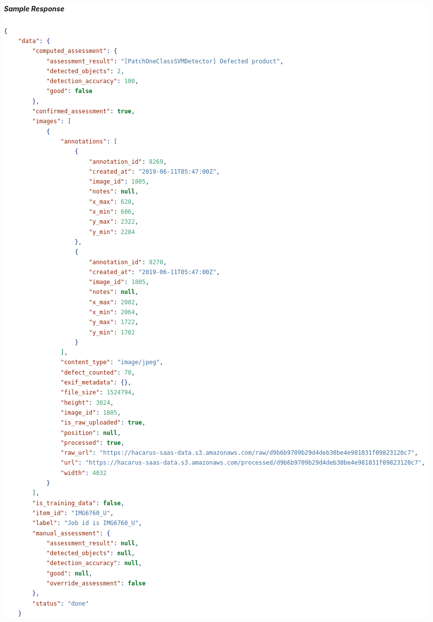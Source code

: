 ##### Sample Response

```json
{
    "data": {
        "computed_assessment": {
            "assessment_result": "[PatchOneClassSVMDetector] Defected product",
            "detected_objects": 2,
            "detection_accuracy": 100,
            "good": false
        },
        "confirmed_assessment": true,
        "images": [
            {
                "annotations": [
                    {
                        "annotation_id": 8269,
                        "created_at": "2019-06-11T05:47:00Z",
                        "image_id": 1805,
                        "notes": null,
                        "x_max": 620,
                        "x_min": 606,
                        "y_max": 2322,
                        "y_min": 2284
                    },
                    {
                        "annotation_id": 8270,
                        "created_at": "2019-06-11T05:47:00Z",
                        "image_id": 1805,
                        "notes": null,
                        "x_max": 2082,
                        "x_min": 2064,
                        "y_max": 1722,
                        "y_min": 1702
                    }
                ],
                "content_type": "image/jpeg",
                "defect_counted": 70,
                "exif_metadata": {},
                "file_size": 1524794,
                "height": 3024,
                "image_id": 1805,
                "is_raw_uploaded": true,
                "position": null,
                "processed": true,
                "raw_url": "https://hacarus-saas-data.s3.amazonaws.com/raw/d9b6b9709b29d4deb30be4e981031f09823120c7",
                "url": "https://hacarus-saas-data.s3.amazonaws.com/processed/d9b6b9709b29d4deb30be4e981031f09823120c7",
                "width": 4032
            }
        ],
        "is_training_data": false,
        "item_id": "IMG6760_U",
        "label": "Job id is IMG6760_U",
        "manual_assessment": {
            "assessment_result": null,
            "detected_objects": null,
            "detection_accuracy": null,
            "good": null,
            "override_assessment": false
        },
        "status": "done"
    }
```